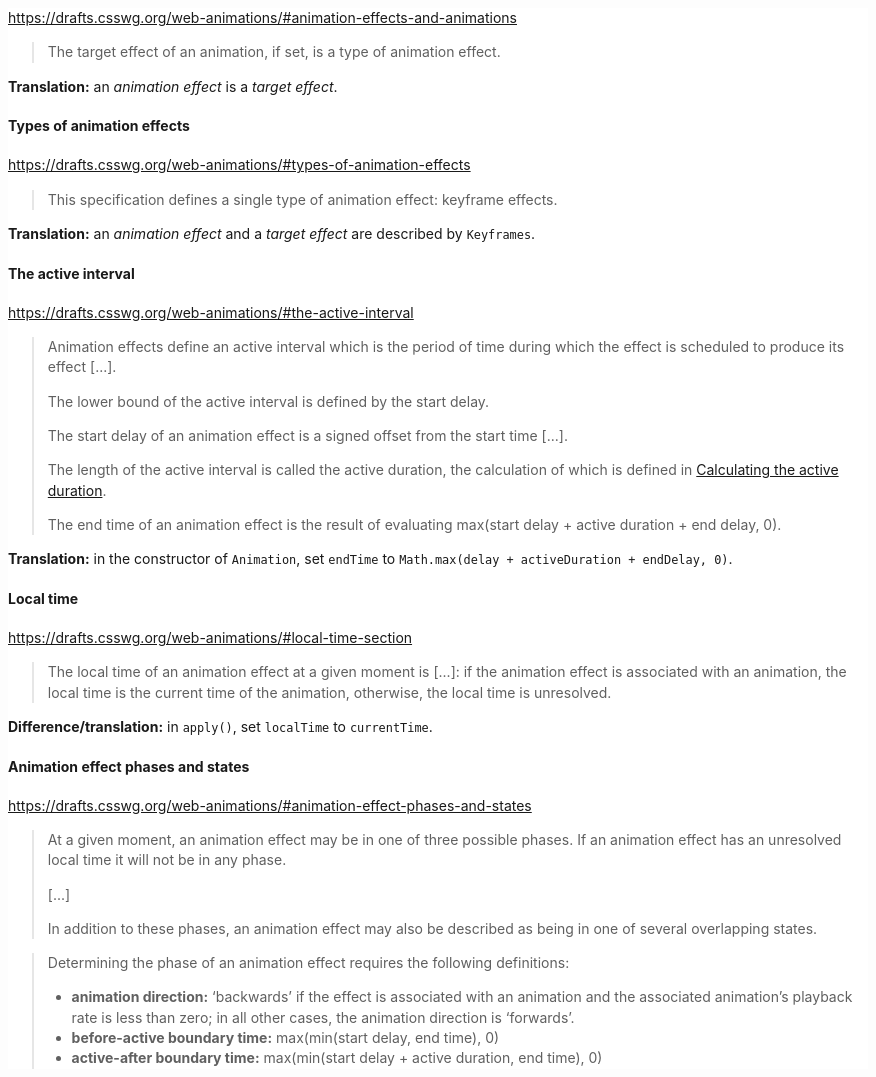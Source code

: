 https://drafts.csswg.org/web-animations/#animation-effects-and-animations

> The target effect of an animation, if set, is a type of animation effect.

**Translation:** an *animation effect* is a *target effect*.

#### Types of animation effects

https://drafts.csswg.org/web-animations/#types-of-animation-effects

> This specification defines a single type of animation effect: keyframe effects.

**Translation:** an *animation effect* and a *target effect* are described by `Keyframes`.

#### The active interval

https://drafts.csswg.org/web-animations/#the-active-interval

> Animation effects define an active interval which is the period of time during which the effect is scheduled to produce its effect [...].
>
> The lower bound of the active interval is defined by the start delay.
>
> The start delay of an animation effect is a signed offset from the start time [...].
>
> The length of the active interval is called the active duration, the calculation of which is defined in [Calculating the active duration](#Calculating-the-active-duration).
>
> The end time of an animation effect is the result of evaluating max(start delay + active duration + end delay, 0).

**Translation:** in the constructor of `Animation`, set `endTime` to `Math.max(delay + activeDuration + endDelay, 0)`.

#### Local time

https://drafts.csswg.org/web-animations/#local-time-section

> The local time of an animation effect at a given moment is [...]: if the animation effect is associated with an animation, the local time is the current time of the animation, otherwise, the local time is unresolved.

**Difference/translation:** in `apply()`, set `localTime` to `currentTime`.

#### Animation effect phases and states

https://drafts.csswg.org/web-animations/#animation-effect-phases-and-states

> At a given moment, an animation effect may be in one of three possible phases. If an animation effect has an unresolved local time it will not be in any phase.
>
> [...]
>
> In addition to these phases, an animation effect may also be described as being in one of several overlapping states.

> Determining the phase of an animation effect requires the following definitions:
> - **animation direction:** ‘backwards’ if the effect is associated with an animation and the associated animation’s playback rate is less than zero; in all other cases, the animation direction is ‘forwards’.
> - **before-active boundary time:** max(min(start delay, end time), 0)
> - **active-after boundary time:** max(min(start delay + active duration, end time), 0)
